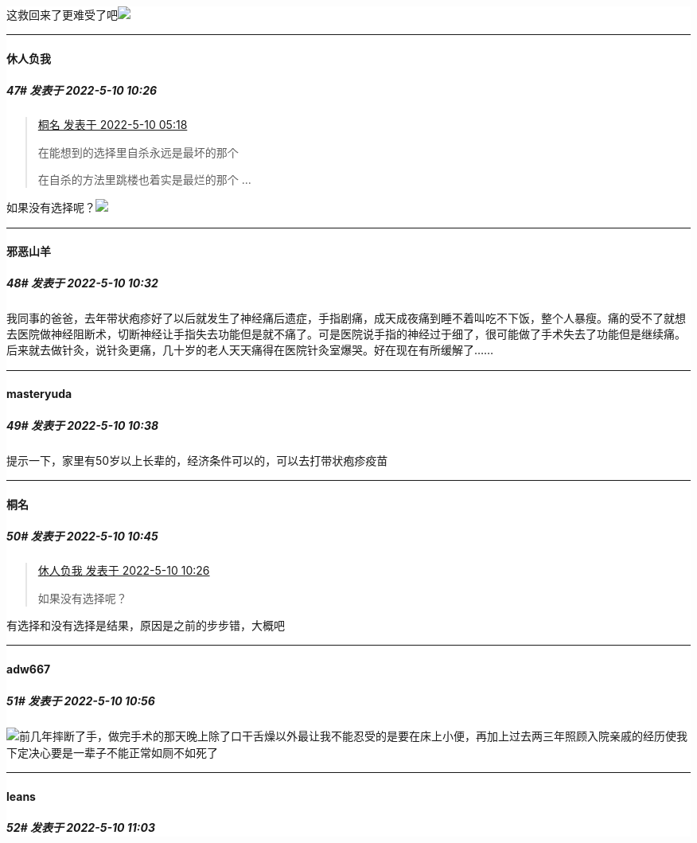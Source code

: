 这救回来了更难受了吧<img src="https://static.saraba1st.com/image/smiley/face2017/001.png" referrerpolicy="no-referrer">

*****

####  休人负我  
##### 47#       发表于 2022-5-10 10:26

<blockquote><a href="httphttps://bbs.saraba1st.com/2b/forum.php?mod=redirect&amp;goto=findpost&amp;pid=55761130&amp;ptid=2068513" target="_blank">桐名 发表于 2022-5-10 05:18</a>

在能想到的选择里自杀永远是最坏的那个

在自杀的方法里跳楼也着实是最烂的那个 ...</blockquote>
如果没有选择呢？<img src="https://static.saraba1st.com/image/smiley/face2017/001.png" referrerpolicy="no-referrer">

*****

####  邪恶山羊  
##### 48#       发表于 2022-5-10 10:32

我同事的爸爸，去年带状疱疹好了以后就发生了神经痛后遗症，手指剧痛，成天成夜痛到睡不着叫吃不下饭，整个人暴瘦。痛的受不了就想去医院做神经阻断术，切断神经让手指失去功能但是就不痛了。可是医院说手指的神经过于细了，很可能做了手术失去了功能但是继续痛。后来就去做针灸，说针灸更痛，几十岁的老人天天痛得在医院针灸室爆哭。好在现在有所缓解了……

*****

####  masteryuda  
##### 49#       发表于 2022-5-10 10:38

提示一下，家里有50岁以上长辈的，经济条件可以的，可以去打带状疱疹疫苗

*****

####  桐名  
##### 50#       发表于 2022-5-10 10:45

<blockquote><a href="httphttps://bbs.saraba1st.com/2b/forum.php?mod=redirect&amp;goto=findpost&amp;pid=55762790&amp;ptid=2068513" target="_blank">休人负我 发表于 2022-5-10 10:26</a>

如果没有选择呢？</blockquote>
有选择和没有选择是结果，原因是之前的步步错，大概吧

*****

####  adw667  
##### 51#       发表于 2022-5-10 10:56

<img src="https://static.saraba1st.com/image/smiley/face2017/001.png" referrerpolicy="no-referrer">前几年摔断了手，做完手术的那天晚上除了口干舌燥以外最让我不能忍受的是要在床上小便，再加上过去两三年照顾入院亲戚的经历使我下定决心要是一辈子不能正常如厕不如死了

*****

####  leans  
##### 52#       发表于 2022-5-10 11:03
